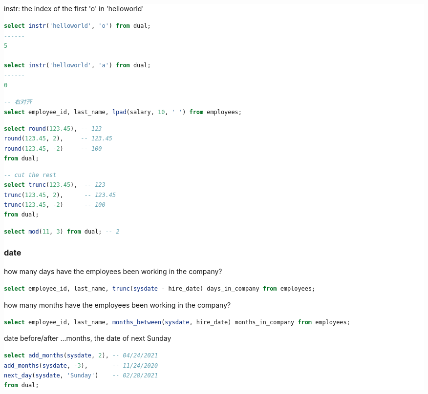 

instr: the index of the first 'o' in 'helloworld'

```sql
select instr('helloworld', 'o') from dual;
------
5

select instr('helloworld', 'a') from dual;
------
0
```

```sql
-- 右对齐
select employee_id, last_name, lpad(salary, 10, ' ') from employees;
```

```sql
select round(123.45), -- 123
round(123.45, 2),     -- 123.45
round(123.45, -2)     -- 100
from dual;
```

```sql
-- cut the rest
select trunc(123.45),  -- 123
trunc(123.45, 2),      -- 123.45    
trunc(123.45, -2)      -- 100
from dual;
```

```sql
select mod(11, 3) from dual; -- 2
```



### date

how many days have the employees been working in the company?

```sql
select employee_id, last_name, trunc(sysdate - hire_date) days_in_company from employees;
```

how many months have the employees been working in the company?

```sql
select employee_id, last_name, months_between(sysdate, hire_date) months_in_company from employees;
```

date before/after ...months, the date of next Sunday

```sql
select add_months(sysdate, 2), -- 04/24/2021
add_months(sysdate, -3),       -- 11/24/2020
next_day(sysdate, 'Sunday')    -- 02/28/2021
from dual;
```
